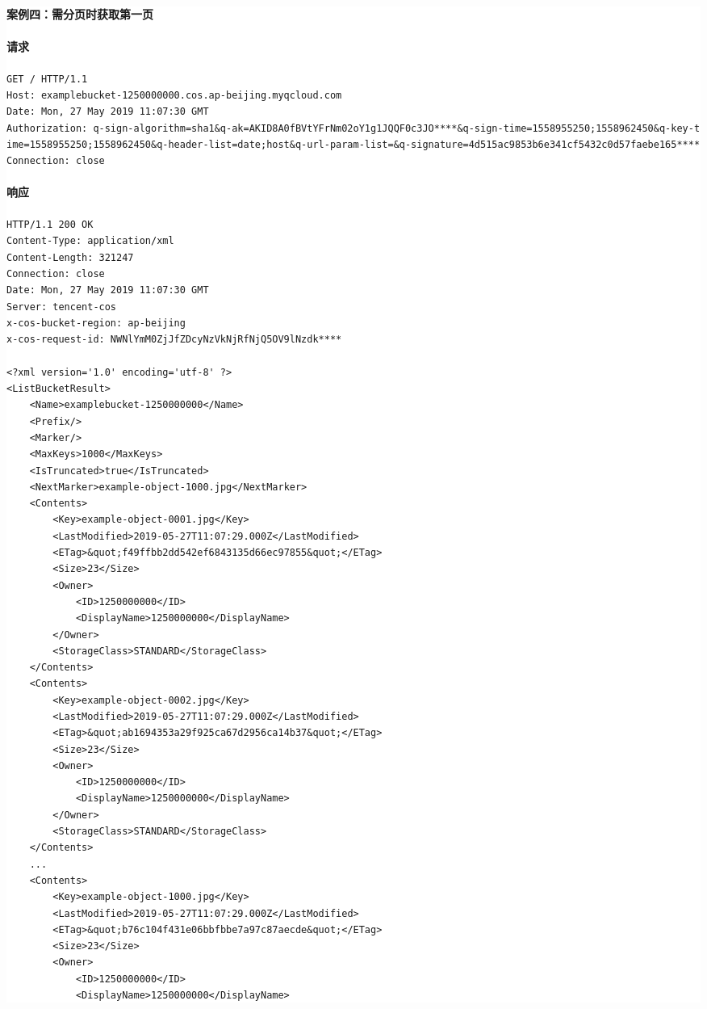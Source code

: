#### 案例四：需分页时获取第一页

#### 请求

```shell
GET / HTTP/1.1
Host: examplebucket-1250000000.cos.ap-beijing.myqcloud.com
Date: Mon, 27 May 2019 11:07:30 GMT
Authorization: q-sign-algorithm=sha1&q-ak=AKID8A0fBVtYFrNm02oY1g1JQQF0c3JO****&q-sign-time=1558955250;1558962450&q-key-time=1558955250;1558962450&q-header-list=date;host&q-url-param-list=&q-signature=4d515ac9853b6e341cf5432c0d57faebe165****
Connection: close
```

#### 响应

```shell
HTTP/1.1 200 OK
Content-Type: application/xml
Content-Length: 321247
Connection: close
Date: Mon, 27 May 2019 11:07:30 GMT
Server: tencent-cos
x-cos-bucket-region: ap-beijing
x-cos-request-id: NWNlYmM0ZjJfZDcyNzVkNjRfNjQ5OV9lNzdk****

<?xml version='1.0' encoding='utf-8' ?>
<ListBucketResult>
	<Name>examplebucket-1250000000</Name>
	<Prefix/>
	<Marker/>
	<MaxKeys>1000</MaxKeys>
	<IsTruncated>true</IsTruncated>
	<NextMarker>example-object-1000.jpg</NextMarker>
	<Contents>
		<Key>example-object-0001.jpg</Key>
		<LastModified>2019-05-27T11:07:29.000Z</LastModified>
		<ETag>&quot;f49ffbb2dd542ef6843135d66ec97855&quot;</ETag>
		<Size>23</Size>
		<Owner>
			<ID>1250000000</ID>
			<DisplayName>1250000000</DisplayName>
		</Owner>
		<StorageClass>STANDARD</StorageClass>
	</Contents>
	<Contents>
		<Key>example-object-0002.jpg</Key>
		<LastModified>2019-05-27T11:07:29.000Z</LastModified>
		<ETag>&quot;ab1694353a29f925ca67d2956ca14b37&quot;</ETag>
		<Size>23</Size>
		<Owner>
			<ID>1250000000</ID>
			<DisplayName>1250000000</DisplayName>
		</Owner>
		<StorageClass>STANDARD</StorageClass>
	</Contents>
	...
	<Contents>
		<Key>example-object-1000.jpg</Key>
		<LastModified>2019-05-27T11:07:29.000Z</LastModified>
		<ETag>&quot;b76c104f431e06bbfbbe7a97c87aecde&quot;</ETag>
		<Size>23</Size>
		<Owner>
			<ID>1250000000</ID>
			<DisplayName>1250000000</DisplayName>
```